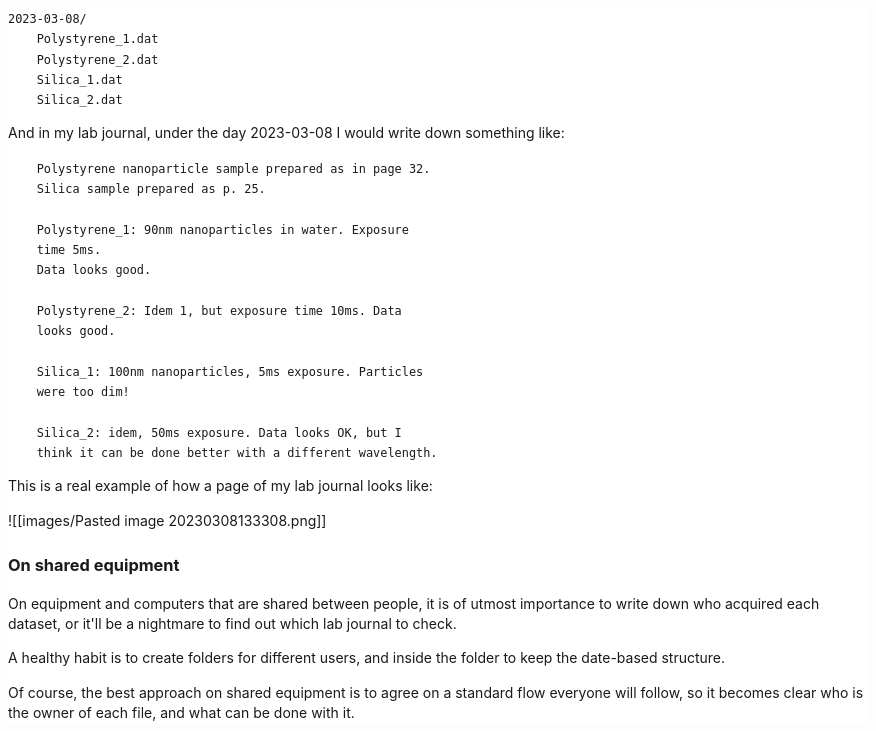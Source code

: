 ```
2023-03-08/
    Polystyrene_1.dat
    Polystyrene_2.dat
    Silica_1.dat
    Silica_2.dat
```

And in my lab journal, under the day 2023-03-08 I would write down something like:

```
    Polystyrene nanoparticle sample prepared as in page 32. 
    Silica sample prepared as p. 25. 
    
    Polystyrene_1: 90nm nanoparticles in water. Exposure 
    time 5ms. 
    Data looks good.
    
    Polystyrene_2: Idem 1, but exposure time 10ms. Data 
    looks good.
    
    Silica_1: 100nm nanoparticles, 5ms exposure. Particles 
    were too dim!
    
    Silica_2: idem, 50ms exposure. Data looks OK, but I 
    think it can be done better with a different wavelength.
```

This is a real example of how a page of my lab journal looks like:

![[images/Pasted image 20230308133308.png]]
### On shared equipment
On equipment and computers that are shared between people, it is of utmost importance to write down who acquired each dataset, or it'll be a nightmare to find out which lab journal to check. 

A healthy habit is to create folders for different users, and inside the folder to keep the date-based structure. 

Of course, the best approach on shared equipment is to agree on a standard flow everyone will follow, so it becomes clear who is the owner of each file, and what can be done with it. 


